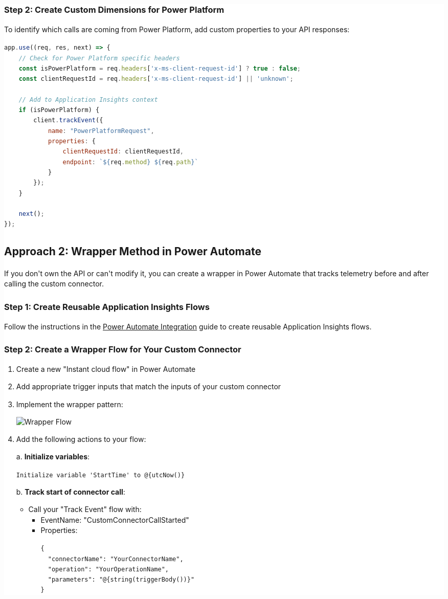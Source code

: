 ### Step 2: Create Custom Dimensions for Power Platform

To identify which calls are coming from Power Platform, add custom properties to your API responses:

```javascript
app.use((req, res, next) => {
    // Check for Power Platform specific headers
    const isPowerPlatform = req.headers['x-ms-client-request-id'] ? true : false;
    const clientRequestId = req.headers['x-ms-client-request-id'] || 'unknown';
    
    // Add to Application Insights context
    if (isPowerPlatform) {
        client.trackEvent({
            name: "PowerPlatformRequest",
            properties: {
                clientRequestId: clientRequestId,
                endpoint: `${req.method} ${req.path}`
            }
        });
    }
    
    next();
});
```

## Approach 2: Wrapper Method in Power Automate

If you don't own the API or can't modify it, you can create a wrapper in Power Automate that tracks telemetry before and after calling the custom connector.

### Step 1: Create Reusable Application Insights Flows

Follow the instructions in the [Power Automate Integration](./05-Power-Automate-Integration.md) guide to create reusable Application Insights flows.

### Step 2: Create a Wrapper Flow for Your Custom Connector

1. Create a new "Instant cloud flow" in Power Automate
2. Add appropriate trigger inputs that match the inputs of your custom connector
3. Implement the wrapper pattern:

   ![Wrapper Flow](../images/connector-wrapper-flow.png)

4. Add the following actions to your flow:

   a. **Initialize variables**:
   ```
   Initialize variable 'StartTime' to @{utcNow()}
   ```

   b. **Track start of connector call**:
   - Call your "Track Event" flow with:
     - EventName: "CustomConnectorCallStarted"
     - Properties:
       ```
       {
         "connectorName": "YourConnectorName",
         "operation": "YourOperationName",
         "parameters": "@{string(triggerBody())}"
       }
       ```
